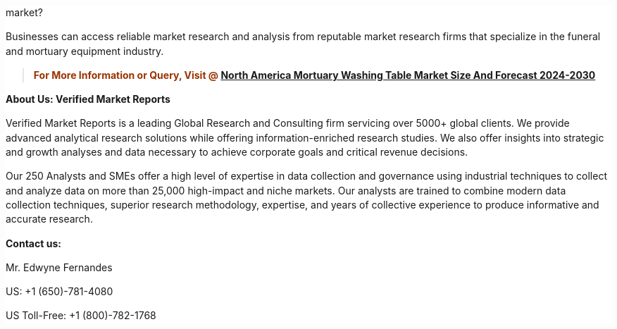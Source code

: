 market?</div><div></h3> <p>Businesses can access reliable market research and analysis from reputable market research firms that specialize in the funeral and mortuary equipment industry.</p> </li></ol></body></html></p><blockquote><p><span style="color: #993300;"><strong>For More Information or Query, Visit @ <a href="https://www.verifiedmarketreports.com/product/mortuary-washing-table-market/">North America Mortuary Washing Table Market Size And Forecast 2024-2030</a></strong></span></p></blockquote><p><strong>About Us: Verified Market Reports</strong></p><p>Verified Market Reports is a leading Global Research and Consulting firm servicing over 5000+ global clients. We provide advanced analytical research solutions while offering information-enriched research studies. We also offer insights into strategic and growth analyses and data necessary to achieve corporate goals and critical revenue decisions.</p><p>Our 250 Analysts and SMEs offer a high level of expertise in data collection and governance using industrial techniques to collect and analyze data on more than 25,000 high-impact and niche markets. Our analysts are trained to combine modern data collection techniques, superior research methodology, expertise, and years of collective experience to produce informative and accurate research.</p><p><strong>Contact us:</strong></p><p>Mr. Edwyne Fernandes</p><p>US: +1 (650)-781-4080</p><p>US Toll-Free: +1 (800)-782-1768</p>

